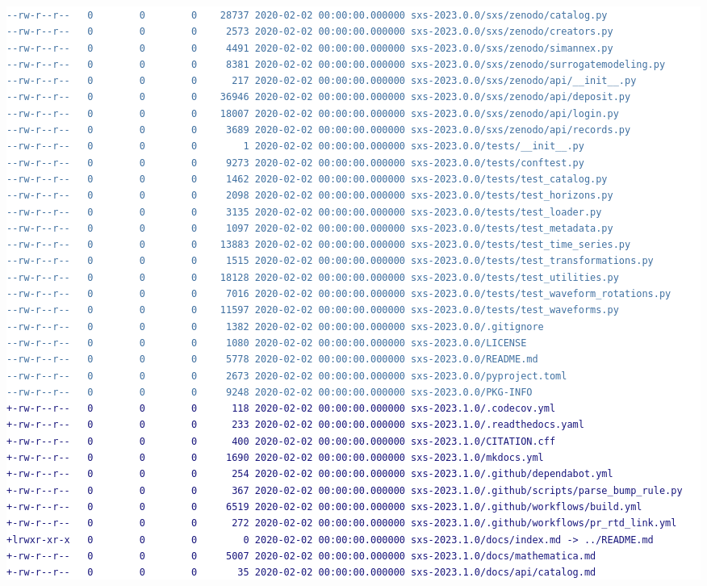 ```diff
--rw-r--r--   0        0        0    28737 2020-02-02 00:00:00.000000 sxs-2023.0.0/sxs/zenodo/catalog.py
--rw-r--r--   0        0        0     2573 2020-02-02 00:00:00.000000 sxs-2023.0.0/sxs/zenodo/creators.py
--rw-r--r--   0        0        0     4491 2020-02-02 00:00:00.000000 sxs-2023.0.0/sxs/zenodo/simannex.py
--rw-r--r--   0        0        0     8381 2020-02-02 00:00:00.000000 sxs-2023.0.0/sxs/zenodo/surrogatemodeling.py
--rw-r--r--   0        0        0      217 2020-02-02 00:00:00.000000 sxs-2023.0.0/sxs/zenodo/api/__init__.py
--rw-r--r--   0        0        0    36946 2020-02-02 00:00:00.000000 sxs-2023.0.0/sxs/zenodo/api/deposit.py
--rw-r--r--   0        0        0    18007 2020-02-02 00:00:00.000000 sxs-2023.0.0/sxs/zenodo/api/login.py
--rw-r--r--   0        0        0     3689 2020-02-02 00:00:00.000000 sxs-2023.0.0/sxs/zenodo/api/records.py
--rw-r--r--   0        0        0        1 2020-02-02 00:00:00.000000 sxs-2023.0.0/tests/__init__.py
--rw-r--r--   0        0        0     9273 2020-02-02 00:00:00.000000 sxs-2023.0.0/tests/conftest.py
--rw-r--r--   0        0        0     1462 2020-02-02 00:00:00.000000 sxs-2023.0.0/tests/test_catalog.py
--rw-r--r--   0        0        0     2098 2020-02-02 00:00:00.000000 sxs-2023.0.0/tests/test_horizons.py
--rw-r--r--   0        0        0     3135 2020-02-02 00:00:00.000000 sxs-2023.0.0/tests/test_loader.py
--rw-r--r--   0        0        0     1097 2020-02-02 00:00:00.000000 sxs-2023.0.0/tests/test_metadata.py
--rw-r--r--   0        0        0    13883 2020-02-02 00:00:00.000000 sxs-2023.0.0/tests/test_time_series.py
--rw-r--r--   0        0        0     1515 2020-02-02 00:00:00.000000 sxs-2023.0.0/tests/test_transformations.py
--rw-r--r--   0        0        0    18128 2020-02-02 00:00:00.000000 sxs-2023.0.0/tests/test_utilities.py
--rw-r--r--   0        0        0     7016 2020-02-02 00:00:00.000000 sxs-2023.0.0/tests/test_waveform_rotations.py
--rw-r--r--   0        0        0    11597 2020-02-02 00:00:00.000000 sxs-2023.0.0/tests/test_waveforms.py
--rw-r--r--   0        0        0     1382 2020-02-02 00:00:00.000000 sxs-2023.0.0/.gitignore
--rw-r--r--   0        0        0     1080 2020-02-02 00:00:00.000000 sxs-2023.0.0/LICENSE
--rw-r--r--   0        0        0     5778 2020-02-02 00:00:00.000000 sxs-2023.0.0/README.md
--rw-r--r--   0        0        0     2673 2020-02-02 00:00:00.000000 sxs-2023.0.0/pyproject.toml
--rw-r--r--   0        0        0     9248 2020-02-02 00:00:00.000000 sxs-2023.0.0/PKG-INFO
+-rw-r--r--   0        0        0      118 2020-02-02 00:00:00.000000 sxs-2023.1.0/.codecov.yml
+-rw-r--r--   0        0        0      233 2020-02-02 00:00:00.000000 sxs-2023.1.0/.readthedocs.yaml
+-rw-r--r--   0        0        0      400 2020-02-02 00:00:00.000000 sxs-2023.1.0/CITATION.cff
+-rw-r--r--   0        0        0     1690 2020-02-02 00:00:00.000000 sxs-2023.1.0/mkdocs.yml
+-rw-r--r--   0        0        0      254 2020-02-02 00:00:00.000000 sxs-2023.1.0/.github/dependabot.yml
+-rw-r--r--   0        0        0      367 2020-02-02 00:00:00.000000 sxs-2023.1.0/.github/scripts/parse_bump_rule.py
+-rw-r--r--   0        0        0     6519 2020-02-02 00:00:00.000000 sxs-2023.1.0/.github/workflows/build.yml
+-rw-r--r--   0        0        0      272 2020-02-02 00:00:00.000000 sxs-2023.1.0/.github/workflows/pr_rtd_link.yml
+lrwxr-xr-x   0        0        0        0 2020-02-02 00:00:00.000000 sxs-2023.1.0/docs/index.md -> ../README.md
+-rw-r--r--   0        0        0     5007 2020-02-02 00:00:00.000000 sxs-2023.1.0/docs/mathematica.md
+-rw-r--r--   0        0        0       35 2020-02-02 00:00:00.000000 sxs-2023.1.0/docs/api/catalog.md
```